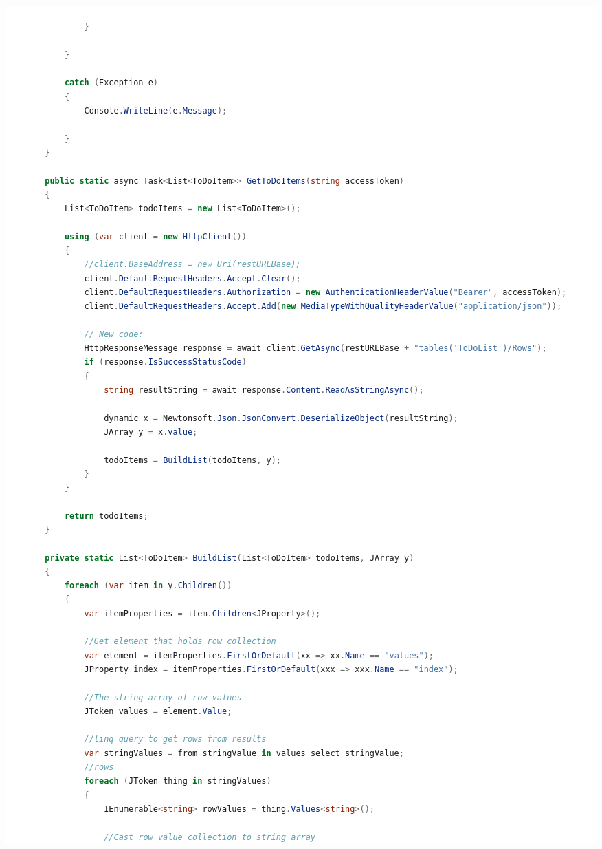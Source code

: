 ```csharp

                }

            }

            catch (Exception e)
            {
                Console.WriteLine(e.Message);

            }
        }

        public static async Task<List<ToDoItem>> GetToDoItems(string accessToken)
        {
            List<ToDoItem> todoItems = new List<ToDoItem>();

            using (var client = new HttpClient())
            {
                //client.BaseAddress = new Uri(restURLBase);
                client.DefaultRequestHeaders.Accept.Clear();
                client.DefaultRequestHeaders.Authorization = new AuthenticationHeaderValue("Bearer", accessToken);
                client.DefaultRequestHeaders.Accept.Add(new MediaTypeWithQualityHeaderValue("application/json"));

                // New code:
                HttpResponseMessage response = await client.GetAsync(restURLBase + "tables('ToDoList')/Rows");
                if (response.IsSuccessStatusCode)
                {
                    string resultString = await response.Content.ReadAsStringAsync();

                    dynamic x = Newtonsoft.Json.JsonConvert.DeserializeObject(resultString);
                    JArray y = x.value;

                    todoItems = BuildList(todoItems, y);
                }
            }

            return todoItems;
        }

        private static List<ToDoItem> BuildList(List<ToDoItem> todoItems, JArray y)
        {
            foreach (var item in y.Children())
            {
                var itemProperties = item.Children<JProperty>();

                //Get element that holds row collection
                var element = itemProperties.FirstOrDefault(xx => xx.Name == "values");
                JProperty index = itemProperties.FirstOrDefault(xxx => xxx.Name == "index");

                //The string array of row values
                JToken values = element.Value;

                //linq query to get rows from results
                var stringValues = from stringValue in values select stringValue;
                //rows
                foreach (JToken thing in stringValues)
                {
                    IEnumerable<string> rowValues = thing.Values<string>();

                    //Cast row value collection to string array
```